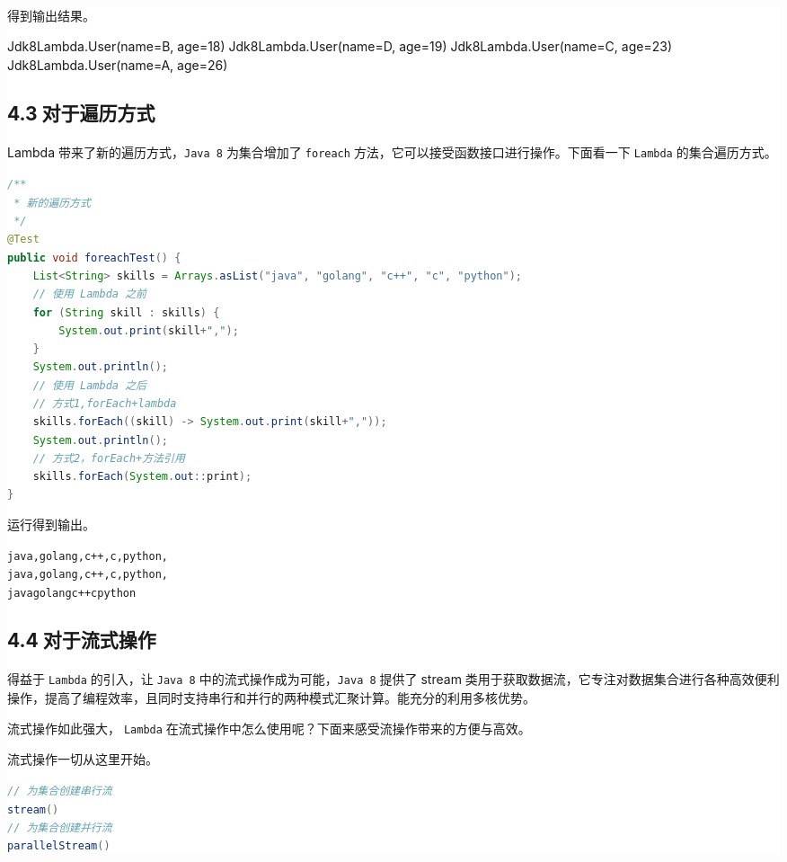 得到输出结果。

Jdk8Lambda.User(name=B, age=18)
Jdk8Lambda.User(name=D, age=19)
Jdk8Lambda.User(name=C, age=23)
Jdk8Lambda.User(name=A, age=26)

## 4.3 对于遍历方式

Lambda 带来了新的遍历方式，`Java 8` 为集合增加了 `foreach` 方法，它可以接受函数接口进行操作。下面看一下 `Lambda` 的集合遍历方式。

```java
/**
 * 新的遍历方式
 */
@Test
public void foreachTest() {
    List<String> skills = Arrays.asList("java", "golang", "c++", "c", "python");
    // 使用 Lambda 之前
    for (String skill : skills) {
        System.out.print(skill+",");
    }
    System.out.println();
    // 使用 Lambda 之后
    // 方式1,forEach+lambda
    skills.forEach((skill) -> System.out.print(skill+","));
    System.out.println();
    // 方式2，forEach+方法引用
    skills.forEach(System.out::print);
}
```

运行得到输出。

```shell
java,golang,c++,c,python,
java,golang,c++,c,python,
javagolangc++cpython
```

## 4.4 对于流式操作

得益于 `Lambda` 的引入，让 `Java 8` 中的流式操作成为可能，`Java 8` 提供了 stream 类用于获取数据流，它专注对数据集合进行各种高效便利操作，提高了编程效率，且同时支持串行和并行的两种模式汇聚计算。能充分的利用多核优势。

流式操作如此强大， `Lambda` 在流式操作中怎么使用呢？下面来感受流操作带来的方便与高效。

流式操作一切从这里开始。

```java
// 为集合创建串行流
stream()
// 为集合创建并行流
parallelStream()
```

